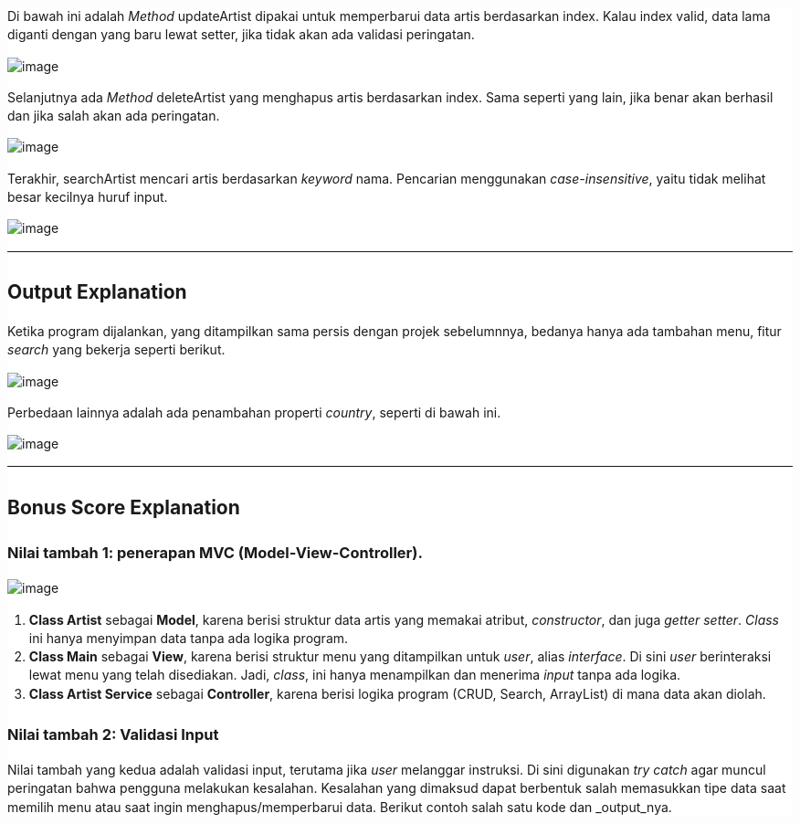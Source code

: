 Di bawah ini adalah _Method_ updateArtist dipakai untuk memperbarui data artis berdasarkan index. Kalau index valid, data lama diganti dengan yang baru lewat setter, jika tidak akan ada validasi peringatan.

<img width="684" height="187" alt="image" src="https://github.com/user-attachments/assets/00ffa17a-860a-47bf-8a39-e6ceecd687a9" />

Selanjutnya ada _Method_ deleteArtist yang menghapus artis berdasarkan index. Sama seperti yang lain, jika benar akan berhasil dan jika salah akan ada peringatan.

<img width="667" height="168" alt="image" src="https://github.com/user-attachments/assets/185ab022-0913-45a9-9a32-cb618b453f4b" />

Terakhir, searchArtist mencari artis berdasarkan _keyword_ nama. Pencarian menggunakan _case-insensitive_, yaitu tidak melihat besar kecilnya huruf input.

<img width="725" height="262" alt="image" src="https://github.com/user-attachments/assets/6294a80c-fe5f-48c1-9086-6f626bb424cb" />

---

## Output Explanation

Ketika program dijalankan, yang ditampilkan sama persis dengan projek sebelumnnya, bedanya hanya ada tambahan menu, fitur _search_ yang bekerja seperti berikut. 

<img width="394" height="365" alt="image" src="https://github.com/user-attachments/assets/a7dc5a0f-b7c2-4353-90f6-1c51b316683d" />

Perbedaan lainnya adalah ada penambahan properti _country_, seperti di bawah ini.

<img width="434" height="712" alt="image" src="https://github.com/user-attachments/assets/b23cf7c9-af83-4841-8f65-081a6bb58523" />

---

## Bonus Score Explanation

### Nilai tambah 1: penerapan MVC (Model-View-Controller). 

<img width="343" height="173" alt="image" src="https://github.com/user-attachments/assets/7ed3420d-6d35-43b1-962b-d9cd80a61896" />

1. **Class Artist** sebagai **Model**, karena berisi struktur data artis yang memakai atribut, _constructor_, dan juga _getter setter_. _Class_ ini hanya menyimpan data tanpa ada logika program.
2. **Class Main** sebagai **View**, karena berisi struktur menu yang ditampilkan untuk _user_, alias _interface_. Di sini _user_ berinteraksi lewat menu yang telah disediakan. Jadi, _class_, ini hanya menampilkan dan menerima _input_ tanpa ada logika.
3. **Class Artist Service** sebagai **Controller**, karena berisi logika program (CRUD, Search, ArrayList) di mana data akan diolah.

### Nilai tambah 2: Validasi Input

Nilai tambah yang kedua adalah validasi input, terutama jika _user_ melanggar instruksi. Di sini digunakan _try catch_ agar muncul peringatan bahwa pengguna melakukan kesalahan. Kesalahan yang dimaksud dapat berbentuk salah memasukkan tipe data saat memilih menu atau saat ingin menghapus/memperbarui data. Berikut contoh salah satu kode dan _output_nya.
